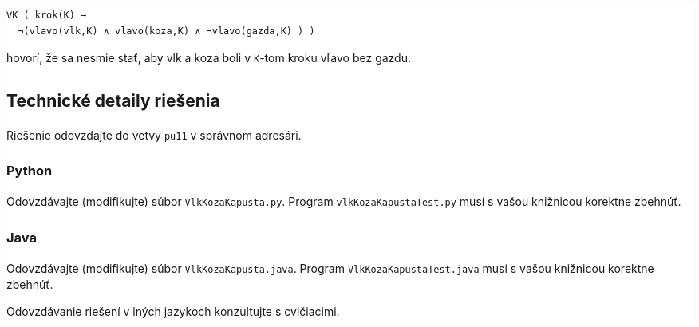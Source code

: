 ```
∀K ( krok(K) →
  ¬(vlavo(vlk,K) ∧ vlavo(koza,K) ∧ ¬vlavo(gazda,K) ) )
```

hovorí, že sa nesmie stať, aby vlk a koza boli v `K`-tom kroku
vľavo bez gazdu.

## Technické detaily riešenia

Riešenie odovzdajte do vetvy `pu11` v správnom adresári.


### Python
Odovzdávajte (modifikujte) súbor [`VlkKozaKapusta.py`](pu11-python/VlkKozaKapusta.py).
Program [`vlkKozaKapustaTest.py`](pu11-python/vlkKozaKapustaTest.py)
musí s vašou knižnicou korektne zbehnúť.

### Java
Odovzdávajte (modifikujte) súbor [`VlkKozaKapusta.java`](pu11-java/VlkKozaKapusta.java).
Program [`VlkKozaKapustaTest.java`](pu11-java/VlkKozaKapustaTest.java)
musí s vašou knižnicou korektne zbehnúť.

Odovzdávanie riešení v iných jazykoch konzultujte s cvičiacimi.
